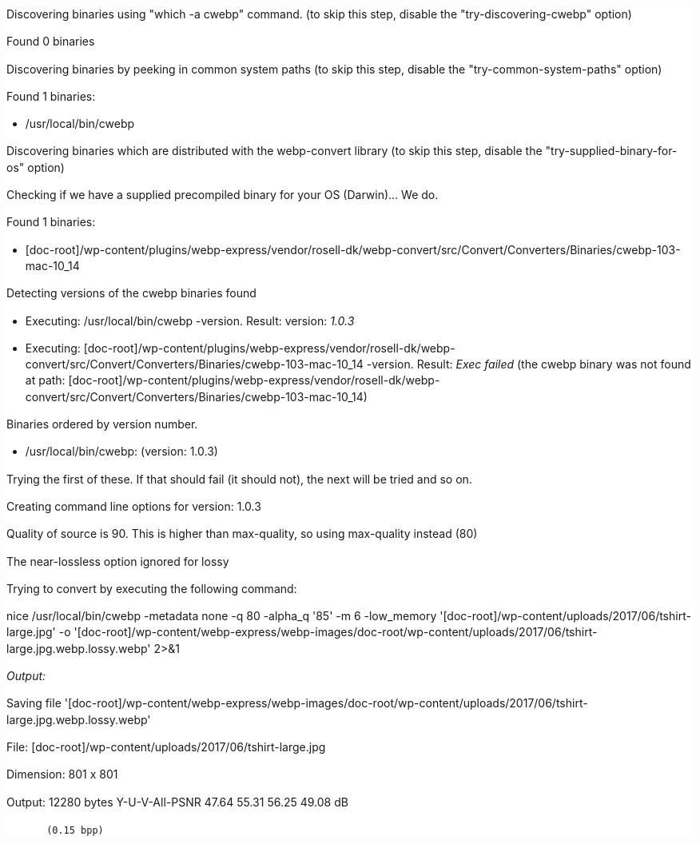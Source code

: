 Discovering binaries using "which -a cwebp" command. (to skip this step, disable the "try-discovering-cwebp" option)

Found 0 binaries

Discovering binaries by peeking in common system paths (to skip this step, disable the "try-common-system-paths" option)

Found 1 binaries: 

- /usr/local/bin/cwebp

Discovering binaries which are distributed with the webp-convert library (to skip this step, disable the "try-supplied-binary-for-os" option)

Checking if we have a supplied precompiled binary for your OS (Darwin)... We do.

Found 1 binaries: 

- [doc-root]/wp-content/plugins/webp-express/vendor/rosell-dk/webp-convert/src/Convert/Converters/Binaries/cwebp-103-mac-10_14

Detecting versions of the cwebp binaries found

- Executing: /usr/local/bin/cwebp -version. Result: version: *1.0.3*

- Executing: [doc-root]/wp-content/plugins/webp-express/vendor/rosell-dk/webp-convert/src/Convert/Converters/Binaries/cwebp-103-mac-10_14 -version. Result: *Exec failed* (the cwebp binary was not found at path: [doc-root]/wp-content/plugins/webp-express/vendor/rosell-dk/webp-convert/src/Convert/Converters/Binaries/cwebp-103-mac-10_14)

Binaries ordered by version number.

- /usr/local/bin/cwebp: (version: 1.0.3)

Trying the first of these. If that should fail (it should not), the next will be tried and so on.

Creating command line options for version: 1.0.3

Quality of source is 90. This is higher than max-quality, so using max-quality instead (80)

The near-lossless option ignored for lossy

Trying to convert by executing the following command:

nice /usr/local/bin/cwebp -metadata none -q 80 -alpha_q '85' -m 6 -low_memory '[doc-root]/wp-content/uploads/2017/06/tshirt-large.jpg' -o '[doc-root]/wp-content/webp-express/webp-images/doc-root/wp-content/uploads/2017/06/tshirt-large.jpg.webp.lossy.webp' 2>&1


*Output:* 

Saving file '[doc-root]/wp-content/webp-express/webp-images/doc-root/wp-content/uploads/2017/06/tshirt-large.jpg.webp.lossy.webp'

File:      [doc-root]/wp-content/uploads/2017/06/tshirt-large.jpg

Dimension: 801 x 801

Output:    12280 bytes Y-U-V-All-PSNR 47.64 55.31 56.25   49.08 dB

           (0.15 bpp)
